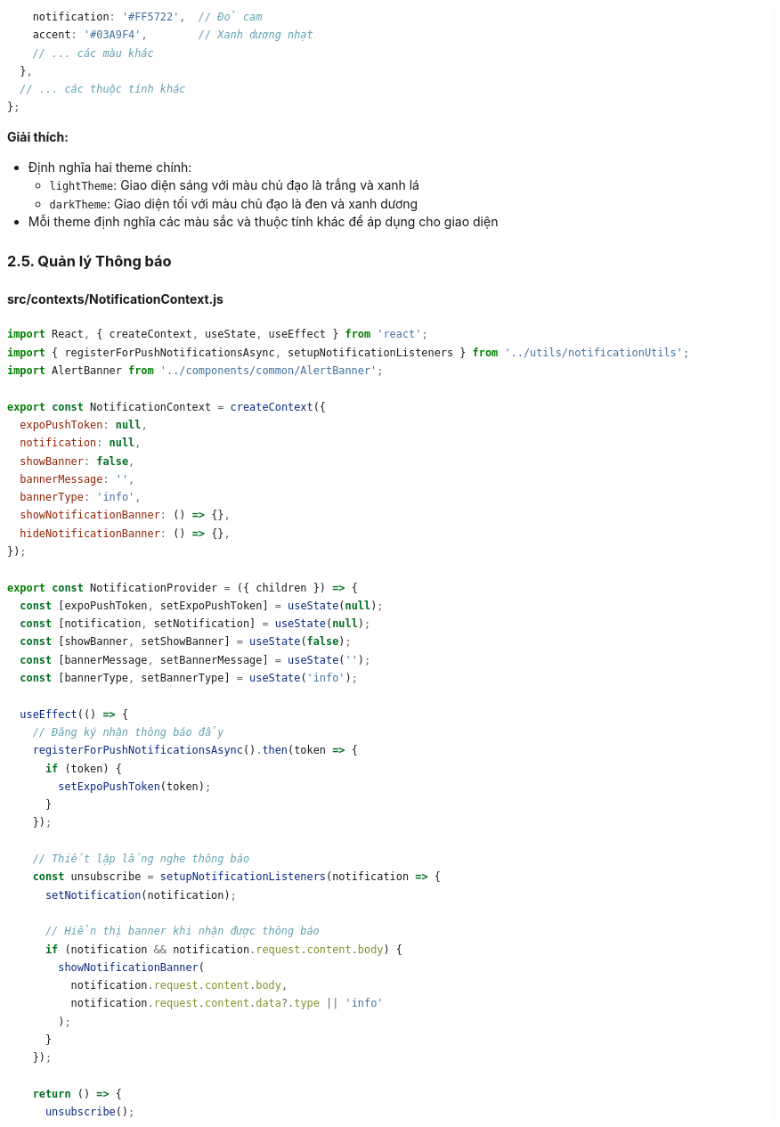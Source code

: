 ```javascript
    notification: '#FF5722',  // Đỏ cam
    accent: '#03A9F4',        // Xanh dương nhạt
    // ... các màu khác
  },
  // ... các thuộc tính khác
};
```

**Giải thích:**
- Định nghĩa hai theme chính:
  - `lightTheme`: Giao diện sáng với màu chủ đạo là trắng và xanh lá
  - `darkTheme`: Giao diện tối với màu chủ đạo là đen và xanh dương
- Mỗi theme định nghĩa các màu sắc và thuộc tính khác để áp dụng cho giao diện

### 2.5. Quản lý Thông báo

#### src/contexts/NotificationContext.js

```javascript
import React, { createContext, useState, useEffect } from 'react';
import { registerForPushNotificationsAsync, setupNotificationListeners } from '../utils/notificationUtils';
import AlertBanner from '../components/common/AlertBanner';

export const NotificationContext = createContext({
  expoPushToken: null,
  notification: null,
  showBanner: false,
  bannerMessage: '',
  bannerType: 'info',
  showNotificationBanner: () => {},
  hideNotificationBanner: () => {},
});

export const NotificationProvider = ({ children }) => {
  const [expoPushToken, setExpoPushToken] = useState(null);
  const [notification, setNotification] = useState(null);
  const [showBanner, setShowBanner] = useState(false);
  const [bannerMessage, setBannerMessage] = useState('');
  const [bannerType, setBannerType] = useState('info');

  useEffect(() => {
    // Đăng ký nhận thông báo đẩy
    registerForPushNotificationsAsync().then(token => {
      if (token) {
        setExpoPushToken(token);
      }
    });

    // Thiết lập lắng nghe thông báo
    const unsubscribe = setupNotificationListeners(notification => {
      setNotification(notification);

      // Hiển thị banner khi nhận được thông báo
      if (notification && notification.request.content.body) {
        showNotificationBanner(
          notification.request.content.body,
          notification.request.content.data?.type || 'info'
        );
      }
    });

    return () => {
      unsubscribe();
```